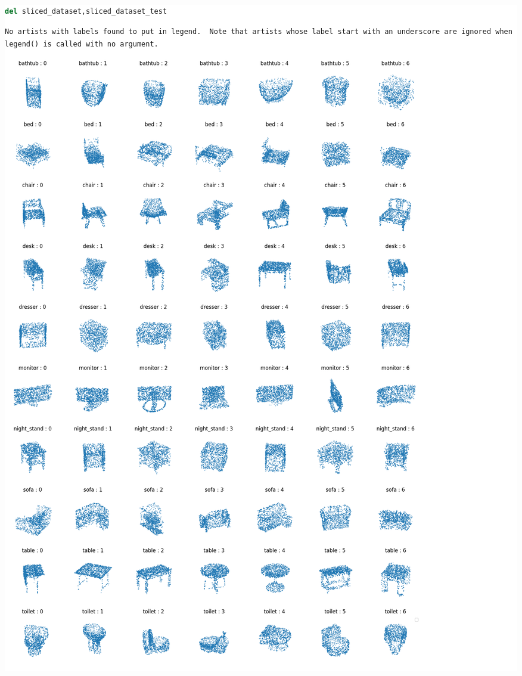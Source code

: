 ```python
del sliced_dataset,sliced_dataset_test

```

    No artists with labels found to put in legend.  Note that artists whose label start with an underscore are ignored when legend() is called with no argument.



    
![png](main_CHUPIN_VILLENEUVE_files/main_CHUPIN_VILLENEUVE_5_1.png)
    